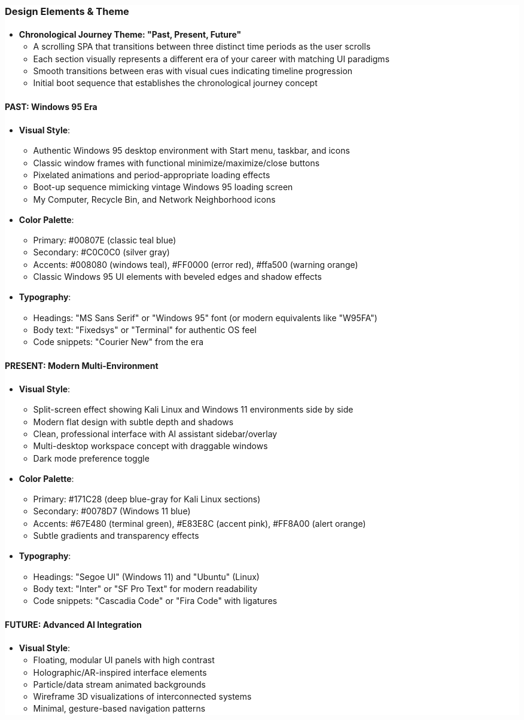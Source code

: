 ### Design Elements & Theme
- **Chronological Journey Theme: "Past, Present, Future"**
  - A scrolling SPA that transitions between three distinct time periods as the user scrolls
  - Each section visually represents a different era of your career with matching UI paradigms
  - Smooth transitions between eras with visual cues indicating timeline progression
  - Initial boot sequence that establishes the chronological journey concept

#### **PAST: Windows 95 Era**
- **Visual Style**:
  - Authentic Windows 95 desktop environment with Start menu, taskbar, and icons
  - Classic window frames with functional minimize/maximize/close buttons
  - Pixelated animations and period-appropriate loading effects
  - Boot-up sequence mimicking vintage Windows 95 loading screen
  - My Computer, Recycle Bin, and Network Neighborhood icons
  
- **Color Palette**:
  - Primary: #00807E (classic teal blue)
  - Secondary: #C0C0C0 (silver gray)
  - Accents: #008080 (windows teal), #FF0000 (error red), #ffa500 (warning orange)
  - Classic Windows 95 UI elements with beveled edges and shadow effects

- **Typography**:
  - Headings: "MS Sans Serif" or "Windows 95" font (or modern equivalents like "W95FA")
  - Body text: "Fixedsys" or "Terminal" for authentic OS feel
  - Code snippets: "Courier New" from the era

#### **PRESENT: Modern Multi-Environment**
- **Visual Style**:
  - Split-screen effect showing Kali Linux and Windows 11 environments side by side
  - Modern flat design with subtle depth and shadows
  - Clean, professional interface with AI assistant sidebar/overlay
  - Multi-desktop workspace concept with draggable windows
  - Dark mode preference toggle

- **Color Palette**:
  - Primary: #171C28 (deep blue-gray for Kali Linux sections)
  - Secondary: #0078D7 (Windows 11 blue)
  - Accents: #67E480 (terminal green), #E83E8C (accent pink), #FF8A00 (alert orange)
  - Subtle gradients and transparency effects

- **Typography**:
  - Headings: "Segoe UI" (Windows 11) and "Ubuntu" (Linux)
  - Body text: "Inter" or "SF Pro Text" for modern readability
  - Code snippets: "Cascadia Code" or "Fira Code" with ligatures

#### **FUTURE: Advanced AI Integration**
- **Visual Style**:
  - Floating, modular UI panels with high contrast
  - Holographic/AR-inspired interface elements
  - Particle/data stream animated backgrounds
  - Wireframe 3D visualizations of interconnected systems
  - Minimal, gesture-based navigation patterns
